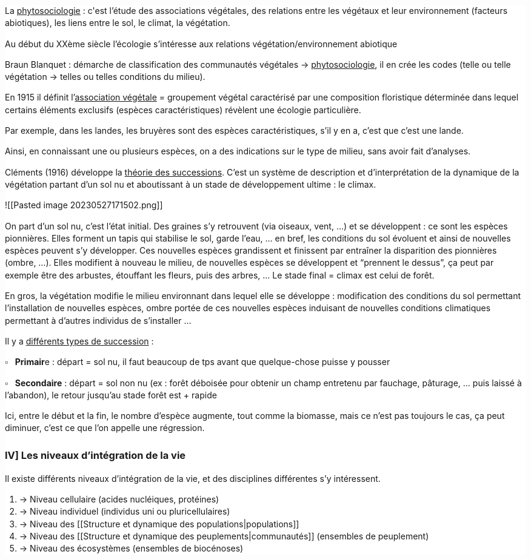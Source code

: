 La <u>phytosociologie</u> : c'est l’étude des associations végétales, des relations entre les végétaux et leur environnement (facteurs abiotiques), les liens entre le sol, le climat, la végétation.

Au début du XXème siècle l’écologie s’intéresse aux relations végétation/environnement abiotique

Braun Blanquet : démarche de classification des communautés végétales → <u>phytosociologie</u>, il en crée les codes (telle ou telle végétation → telles ou telles conditions du milieu).

En 1915 il définit l’<u>association végétale</u> = groupement végétal caractérisé par une composition floristique déterminée dans lequel certains éléments exclusifs (espèces caractéristiques) révèlent une écologie particulière.

Par exemple, dans les landes, les bruyères sont des espèces caractéristiques, s’il y en a, c’est que c’est une lande.

Ainsi, en connaissant une ou plusieurs espèces, on a des indications sur le type de milieu, sans avoir fait d’analyses.

Cléments (1916) développe la <u>théorie des successions</u>. C’est un système de description et d’interprétation de la dynamique de la végétation partant d’un sol nu et aboutissant à un stade de développement ultime : le climax.

![[Pasted image 20230527171502.png]]

On part d’un sol nu, c’est l’état initial. Des graines s’y retrouvent (via oiseaux, vent, …) et se développent : ce sont les espèces pionnières. Elles forment un tapis qui stabilise le sol, garde l’eau, … en bref, les conditions du sol évoluent et ainsi de nouvelles espèces peuvent s’y développer. Ces nouvelles espèces grandissent et finissent par entraîner la disparition des pionnières (ombre, …). Elles modifient à nouveau le milieu, de nouvelles espèces se développent et “prennent le dessus”, ça peut par exemple être des arbustes, étouffant les fleurs, puis des arbres, … Le stade final = climax est celui de forêt.

En gros, la végétation modifie le milieu environnant dans lequel elle se développe : modification des conditions du sol permettant l’installation de nouvelles espèces, ombre portée de ces nouvelles espèces induisant de nouvelles conditions climatiques permettant à d’autres individus de s’installer …

Il y a <u>différents types de succession</u> :

▫   **Primair**e : départ = sol nu, il faut beaucoup de tps avant que quelque-chose puisse y pousser

▫   **Secondaire** : départ = sol non nu (ex : forêt déboisée pour obtenir un champ entretenu par fauchage, pâturage, … puis laissé à l’abandon), le retour jusqu’au stade forêt est + rapide

Ici, entre le début et la fin, le nombre d’espèce augmente, tout comme la biomasse, mais ce n’est pas toujours le cas, ça peut diminuer, c’est ce que l’on appelle une régression.

### IV] Les niveaux d’intégration de la vie

Il existe différents niveaux d’intégration de la vie, et des disciplines différentes s’y intéressent.

1. -> Niveau cellulaire (acides nucléiques, protéines)
2. -> Niveau individuel (individus uni ou pluricellulaires)
3. -> Niveau des [[Structure et dynamique des populations|populations]]
4. -> Niveau des [[Structure et dynamique des peuplements|communautés]] (ensembles de peuplement)
5. -> Niveau des écosystèmes (ensembles de biocénoses)
